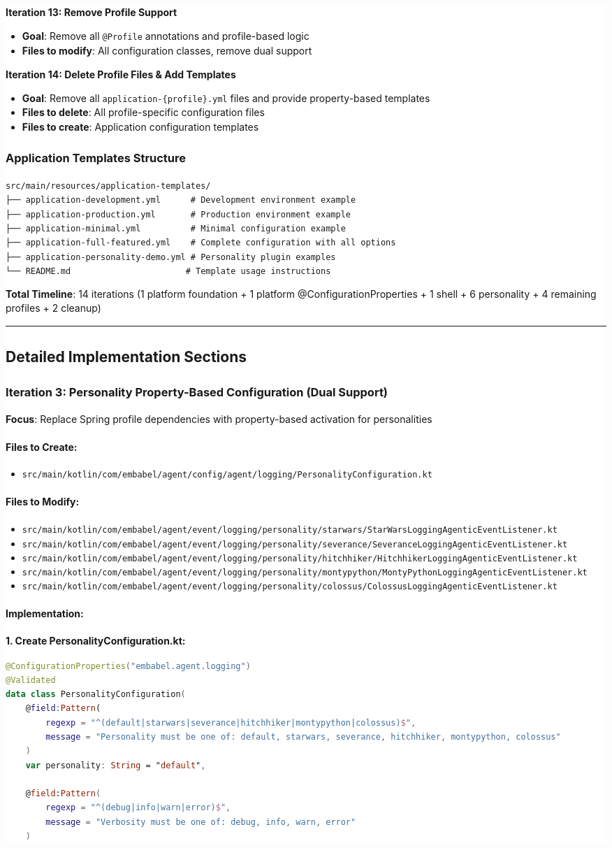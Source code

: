**Iteration 13: Remove Profile Support**
- **Goal**: Remove all `@Profile` annotations and profile-based logic
- **Files to modify**: All configuration classes, remove dual support

**Iteration 14: Delete Profile Files & Add Templates**
- **Goal**: Remove all `application-{profile}.yml` files and provide property-based templates
- **Files to delete**: All profile-specific configuration files
- **Files to create**: Application configuration templates

### **Application Templates Structure**
```
src/main/resources/application-templates/
├── application-development.yml      # Development environment example
├── application-production.yml       # Production environment example  
├── application-minimal.yml          # Minimal configuration example
├── application-full-featured.yml    # Complete configuration with all options
├── application-personality-demo.yml # Personality plugin examples
└── README.md                       # Template usage instructions
```

**Total Timeline**: 14 iterations (1 platform foundation + 1 platform @ConfigurationProperties + 1 shell + 6 personality + 4 remaining profiles + 2 cleanup)

---

## Detailed Implementation Sections

### Iteration 3: Personality Property-Based Configuration (Dual Support)

**Focus**: Replace Spring profile dependencies with property-based activation for personalities

#### Files to Create:
- `src/main/kotlin/com/embabel/agent/config/agent/logging/PersonalityConfiguration.kt`

#### Files to Modify:
- `src/main/kotlin/com/embabel/agent/event/logging/personality/starwars/StarWarsLoggingAgenticEventListener.kt`
- `src/main/kotlin/com/embabel/agent/event/logging/personality/severance/SeveranceLoggingAgenticEventListener.kt`
- `src/main/kotlin/com/embabel/agent/event/logging/personality/hitchhiker/HitchhikerLoggingAgenticEventListener.kt`
- `src/main/kotlin/com/embabel/agent/event/logging/personality/montypython/MontyPythonLoggingAgenticEventListener.kt`
- `src/main/kotlin/com/embabel/agent/event/logging/personality/colossus/ColossusLoggingAgenticEventListener.kt`

#### Implementation:

**1. Create PersonalityConfiguration.kt:**
```kotlin
@ConfigurationProperties("embabel.agent.logging")
@Validated
data class PersonalityConfiguration(
    @field:Pattern(
        regexp = "^(default|starwars|severance|hitchhiker|montypython|colossus)$",
        message = "Personality must be one of: default, starwars, severance, hitchhiker, montypython, colossus"
    )
    var personality: String = "default",
    
    @field:Pattern(
        regexp = "^(debug|info|warn|error)$",
        message = "Verbosity must be one of: debug, info, warn, error"
    )
```